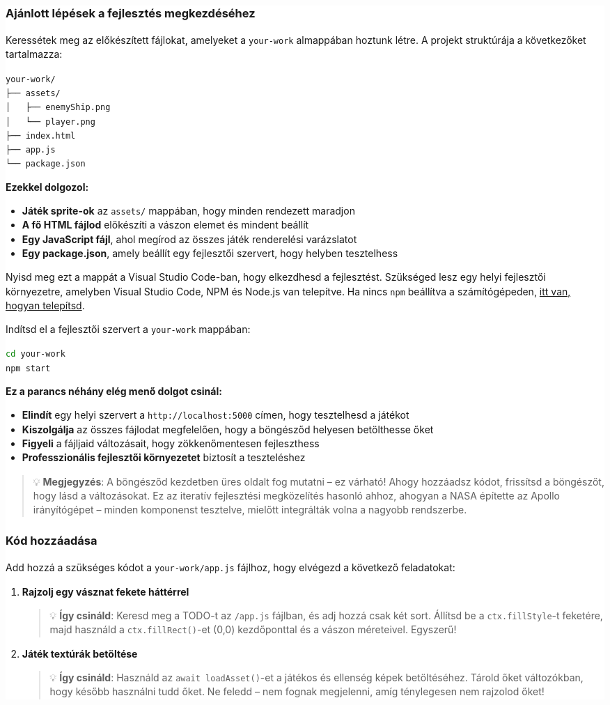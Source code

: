### Ajánlott lépések a fejlesztés megkezdéséhez

Keressétek meg az előkészített fájlokat, amelyeket a `your-work` almappában hoztunk létre. A projekt struktúrája a következőket tartalmazza:

```bash
your-work/
├── assets/
│   ├── enemyShip.png
│   └── player.png
├── index.html
├── app.js
└── package.json
```

**Ezekkel dolgozol:**
- **Játék sprite-ok** az `assets/` mappában, hogy minden rendezett maradjon
- **A fő HTML fájlod** előkészíti a vászon elemet és mindent beállít
- **Egy JavaScript fájl**, ahol megírod az összes játék renderelési varázslatot
- **Egy package.json**, amely beállít egy fejlesztői szervert, hogy helyben tesztelhess

Nyisd meg ezt a mappát a Visual Studio Code-ban, hogy elkezdhesd a fejlesztést. Szükséged lesz egy helyi fejlesztői környezetre, amelyben Visual Studio Code, NPM és Node.js van telepítve. Ha nincs `npm` beállítva a számítógépeden, [itt van, hogyan telepítsd](https://www.npmjs.com/get-npm).

Indítsd el a fejlesztői szervert a `your-work` mappában:

```bash
cd your-work
npm start
```

**Ez a parancs néhány elég menő dolgot csinál:**
- **Elindít** egy helyi szervert a `http://localhost:5000` címen, hogy tesztelhesd a játékot
- **Kiszolgálja** az összes fájlodat megfelelően, hogy a böngésződ helyesen betölthesse őket
- **Figyeli** a fájljaid változásait, hogy zökkenőmentesen fejleszthess
- **Professzionális fejlesztői környezetet** biztosít a teszteléshez

> 💡 **Megjegyzés**: A böngésződ kezdetben üres oldalt fog mutatni – ez várható! Ahogy hozzáadsz kódot, frissítsd a böngészőt, hogy lásd a változásokat. Ez az iteratív fejlesztési megközelítés hasonló ahhoz, ahogyan a NASA építette az Apollo irányítógépet – minden komponenst tesztelve, mielőtt integrálták volna a nagyobb rendszerbe.

### Kód hozzáadása

Add hozzá a szükséges kódot a `your-work/app.js` fájlhoz, hogy elvégezd a következő feladatokat:

1. **Rajzolj egy vásznat fekete háttérrel**
   > 💡 **Így csináld**: Keresd meg a TODO-t az `/app.js` fájlban, és adj hozzá csak két sort. Állítsd be a `ctx.fillStyle`-t feketére, majd használd a `ctx.fillRect()`-et (0,0) kezdőponttal és a vászon méreteivel. Egyszerű!

2. **Játék textúrák betöltése**
   > 💡 **Így csináld**: Használd az `await loadAsset()`-et a játékos és ellenség képek betöltéséhez. Tárold őket változókban, hogy később használni tudd őket. Ne feledd – nem fognak megjelenni, amíg ténylegesen nem rajzolod őket!
